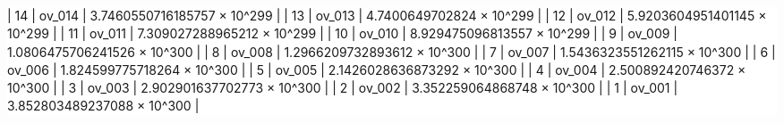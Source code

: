 | 14 | ov_014 | 3.7460550716185757 × 10^299 |
| 13 | ov_013 | 4.7400649702824 × 10^299 |
| 12 | ov_012 | 5.9203604951401145 × 10^299 |
| 11 | ov_011 | 7.309027288965212 × 10^299 |
| 10 | ov_010 | 8.929475096813557 × 10^299 |
| 9 | ov_009 | 1.0806475706241526 × 10^300 |
| 8 | ov_008 | 1.2966209732893612 × 10^300 |
| 7 | ov_007 | 1.5436323551262115 × 10^300 |
| 6 | ov_006 | 1.824599775718264 × 10^300 |
| 5 | ov_005 | 2.1426028636873292 × 10^300 |
| 4 | ov_004 | 2.500892420746372 × 10^300 |
| 3 | ov_003 | 2.902901637702773 × 10^300 |
| 2 | ov_002 | 3.352259064868748 × 10^300 |
| 1 | ov_001 | 3.852803489237088 × 10^300 |

